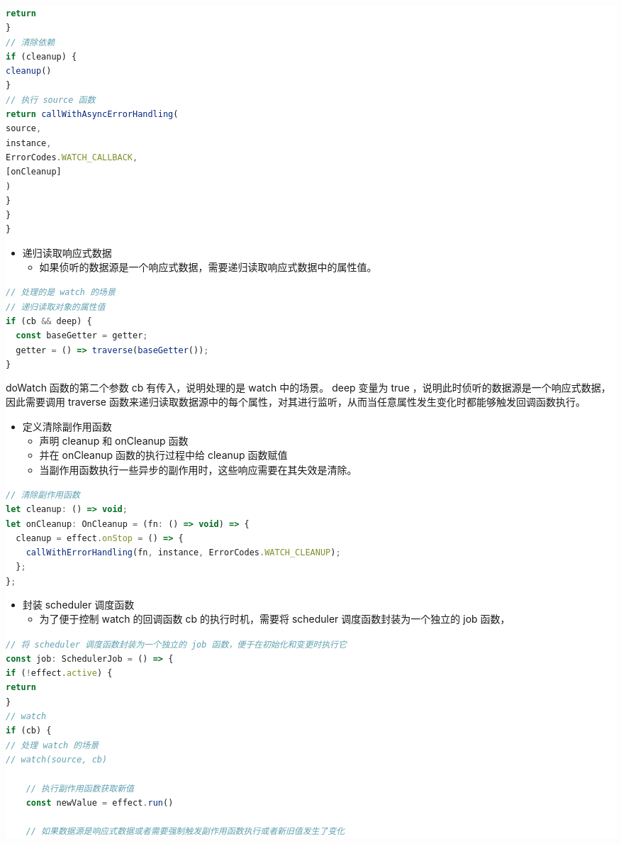 ```javascript
return
}
// 清除依赖
if (cleanup) {
cleanup()
}
// 执行 source 函数
return callWithAsyncErrorHandling(
source,
instance,
ErrorCodes.WATCH_CALLBACK,
[onCleanup]
)
}
}
}

```

- 递归读取响应式数据
  - 如果侦听的数据源是一个响应式数据，需要递归读取响应式数据中的属性值。

```javascript
// 处理的是 watch 的场景
// 递归读取对象的属性值
if (cb && deep) {
  const baseGetter = getter;
  getter = () => traverse(baseGetter());
}
```

doWatch 函数的第二个参数 cb 有传入，说明处理的是 watch 中的场景。
deep 变量为 true ，说明此时侦听的数据源是一个响应式数据，因此需要调用 traverse 函数来递归读取数据源中的每个属性，对其进行监听，从而当任意属性发生变化时都能够触发回调函数执行。

- 定义清除副作用函数
  - 声明 cleanup 和 onCleanup 函数
  - 并在 onCleanup 函数的执行过程中给 cleanup 函数赋值
  - 当副作用函数执行一些异步的副作用时，这些响应需要在其失效是清除。

```javascript
// 清除副作用函数
let cleanup: () => void;
let onCleanup: OnCleanup = (fn: () => void) => {
  cleanup = effect.onStop = () => {
    callWithErrorHandling(fn, instance, ErrorCodes.WATCH_CLEANUP);
  };
};
```

- 封装 scheduler 调度函数
  - 为了便于控制 watch 的回调函数 cb 的执行时机，需要将 scheduler 调度函数封装为一个独立的 job 函数，

```javascript
// 将 scheduler 调度函数封装为一个独立的 job 函数，便于在初始化和变更时执行它
const job: SchedulerJob = () => {
if (!effect.active) {
return
}
// watch
if (cb) {
// 处理 watch 的场景
// watch(source, cb)

    // 执行副作用函数获取新值
    const newValue = effect.run()

    // 如果数据源是响应式数据或者需要强制触发副作用函数执行或者新旧值发生了变化
```